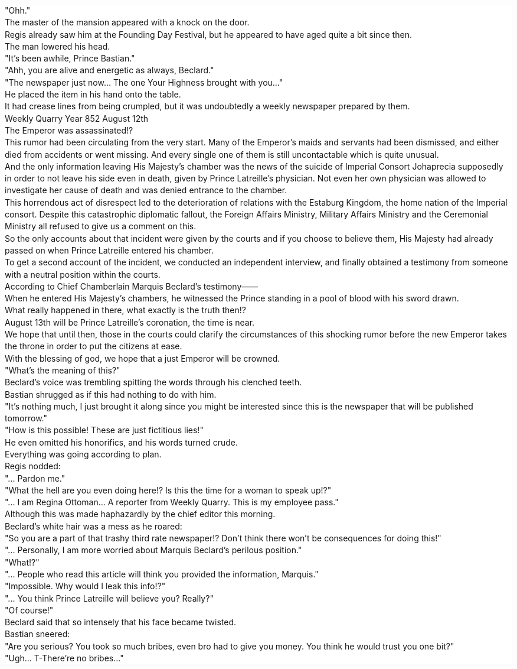 "Ohh."<br/>
The master of the mansion appeared with a knock on the door.<br/>
Regis already saw him at the Founding Day Festival, but he appeared to have aged quite a bit since then.<br/>
The man lowered his head.<br/>
"It’s been awhile, Prince Bastian."<br/>
"Ahh, you are alive and energetic as always, Beclard."<br/>
"The newspaper just now… The one Your Highness brought with you…"<br/>
He placed the item in his hand onto the table.<br/>
It had crease lines from being crumpled, but it was undoubtedly a weekly newspaper prepared by them.<br/>
Weekly Quarry Year 852 August 12th<br/>
The Emperor was assassinated!?<br/>
This rumor had been circulating from the very start. Many of the Emperor’s maids and servants had been dismissed, and either died from accidents or went missing. And every single one of them is still uncontactable which is quite unusual.<br/>
And the only information leaving His Majesty’s chamber was the news of the suicide of Imperial Consort Johaprecia supposedly in order to not leave his side even in death, given by Prince Latreille’s physician. Not even her own physician was allowed to investigate her cause of death and was denied entrance to the chamber.<br/>
This horrendous act of disrespect led to the deterioration of relations with the Estaburg Kingdom, the home nation of the Imperial consort. Despite this catastrophic diplomatic fallout, the Foreign Affairs Ministry, Military Affairs Ministry and the Ceremonial Ministry all refused to give us a comment on this.<br/>
So the only accounts about that incident were given by the courts and if you choose to believe them, His Majesty had already passed on when Prince Latreille entered his chamber.<br/>
To get a second account of the incident, we conducted an independent interview, and finally obtained a testimony from someone with a neutral position within the courts.<br/>
According to Chief Chamberlain Marquis Beclard’s testimony——<br/>
When he entered His Majesty’s chambers, he witnessed the Prince standing in a pool of blood with his sword drawn.<br/>
What really happened in there, what exactly is the truth then!?<br/>
August 13th will be Prince Latreille’s coronation, the time is near.<br/>
We hope that until then, those in the courts could clarify the circumstances of this shocking rumor before the new Emperor takes the throne in order to put the citizens at ease.<br/>
With the blessing of god, we hope that a just Emperor will be crowned.<br/>
"What’s the meaning of this?"<br/>
Beclard’s voice was trembling spitting the words through his clenched teeth.<br/>
Bastian shrugged as if this had nothing to do with him.<br/>
"It’s nothing much, I just brought it along since you might be interested since this is the newspaper that will be published tomorrow."<br/>
"How is this possible! These are just fictitious lies!"<br/>
He even omitted his honorifics, and his words turned crude.<br/>
Everything was going according to plan.<br/>
Regis nodded:<br/>
"... Pardon me."<br/>
"What the hell are you even doing here!? Is this the time for a woman to speak up!?"<br/>
"... I am Regina Ottoman… A reporter from Weekly Quarry. This is my employee pass."<br/>
Although this was made haphazardly by the chief editor this morning.<br/>
Beclard’s white hair was a mess as he roared:<br/>
"So you are a part of that trashy third rate newspaper!? Don’t think there won’t be consequences for doing this!"<br/>
"... Personally, I am more worried about Marquis Beclard’s perilous position."<br/>
"What!?"<br/>
"... People who read this article will think you provided the information, Marquis."<br/>
"Impossible. Why would I leak this info!?"<br/>
"... You think Prince Latreille will believe you? Really?"<br/>
"Of course!"<br/>
Beclard said that so intensely that his face became twisted.<br/>
Bastian sneered:<br/>
"Are you serious? You took so much bribes, even bro had to give you money. You think he would trust you one bit?"<br/>
"Ugh… T-There’re no bribes…"<br/>